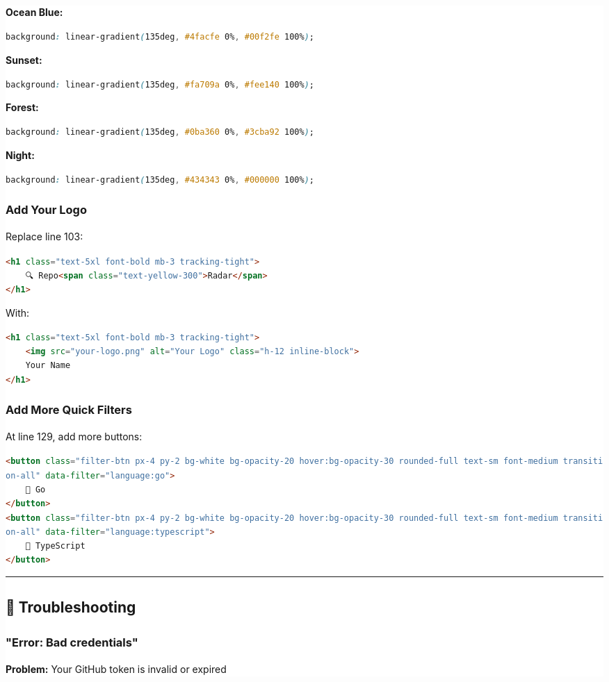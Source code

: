 **Ocean Blue:**
```css
background: linear-gradient(135deg, #4facfe 0%, #00f2fe 100%);
```

**Sunset:**
```css
background: linear-gradient(135deg, #fa709a 0%, #fee140 100%);
```

**Forest:**
```css
background: linear-gradient(135deg, #0ba360 0%, #3cba92 100%);
```

**Night:**
```css
background: linear-gradient(135deg, #434343 0%, #000000 100%);
```

### Add Your Logo

Replace line 103:
```html
<h1 class="text-5xl font-bold mb-3 tracking-tight">
    🔍 Repo<span class="text-yellow-300">Radar</span>
</h1>
```

With:
```html
<h1 class="text-5xl font-bold mb-3 tracking-tight">
    <img src="your-logo.png" alt="Your Logo" class="h-12 inline-block">
    Your Name
</h1>
```

### Add More Quick Filters

At line 129, add more buttons:
```html
<button class="filter-btn px-4 py-2 bg-white bg-opacity-20 hover:bg-opacity-30 rounded-full text-sm font-medium transition-all" data-filter="language:go">
    🐹 Go
</button>
<button class="filter-btn px-4 py-2 bg-white bg-opacity-20 hover:bg-opacity-30 rounded-full text-sm font-medium transition-all" data-filter="language:typescript">
    📘 TypeScript
</button>
```

---

## 🐛 Troubleshooting

### "Error: Bad credentials"
**Problem:** Your GitHub token is invalid or expired
